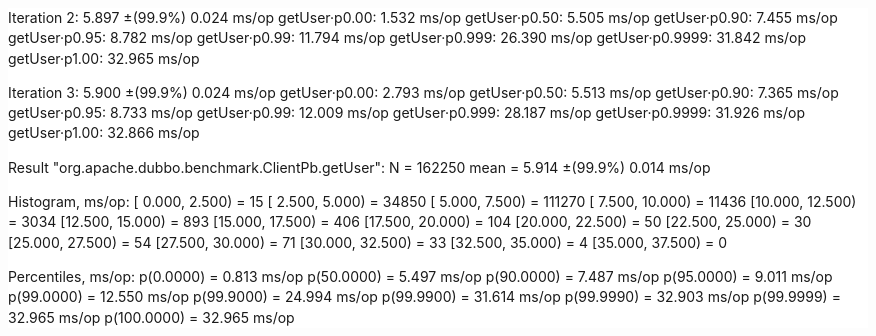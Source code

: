 Iteration   2: 5.897 ±(99.9%) 0.024 ms/op
                 getUser·p0.00:   1.532 ms/op
                 getUser·p0.50:   5.505 ms/op
                 getUser·p0.90:   7.455 ms/op
                 getUser·p0.95:   8.782 ms/op
                 getUser·p0.99:   11.794 ms/op
                 getUser·p0.999:  26.390 ms/op
                 getUser·p0.9999: 31.842 ms/op
                 getUser·p1.00:   32.965 ms/op

Iteration   3: 5.900 ±(99.9%) 0.024 ms/op
                 getUser·p0.00:   2.793 ms/op
                 getUser·p0.50:   5.513 ms/op
                 getUser·p0.90:   7.365 ms/op
                 getUser·p0.95:   8.733 ms/op
                 getUser·p0.99:   12.009 ms/op
                 getUser·p0.999:  28.187 ms/op
                 getUser·p0.9999: 31.926 ms/op
                 getUser·p1.00:   32.866 ms/op



Result "org.apache.dubbo.benchmark.ClientPb.getUser":
  N = 162250
  mean =      5.914 ±(99.9%) 0.014 ms/op

  Histogram, ms/op:
    [ 0.000,  2.500) = 15 
    [ 2.500,  5.000) = 34850 
    [ 5.000,  7.500) = 111270 
    [ 7.500, 10.000) = 11436 
    [10.000, 12.500) = 3034 
    [12.500, 15.000) = 893 
    [15.000, 17.500) = 406 
    [17.500, 20.000) = 104 
    [20.000, 22.500) = 50 
    [22.500, 25.000) = 30 
    [25.000, 27.500) = 54 
    [27.500, 30.000) = 71 
    [30.000, 32.500) = 33 
    [32.500, 35.000) = 4 
    [35.000, 37.500) = 0 

  Percentiles, ms/op:
      p(0.0000) =      0.813 ms/op
     p(50.0000) =      5.497 ms/op
     p(90.0000) =      7.487 ms/op
     p(95.0000) =      9.011 ms/op
     p(99.0000) =     12.550 ms/op
     p(99.9000) =     24.994 ms/op
     p(99.9900) =     31.614 ms/op
     p(99.9990) =     32.903 ms/op
     p(99.9999) =     32.965 ms/op
    p(100.0000) =     32.965 ms/op
